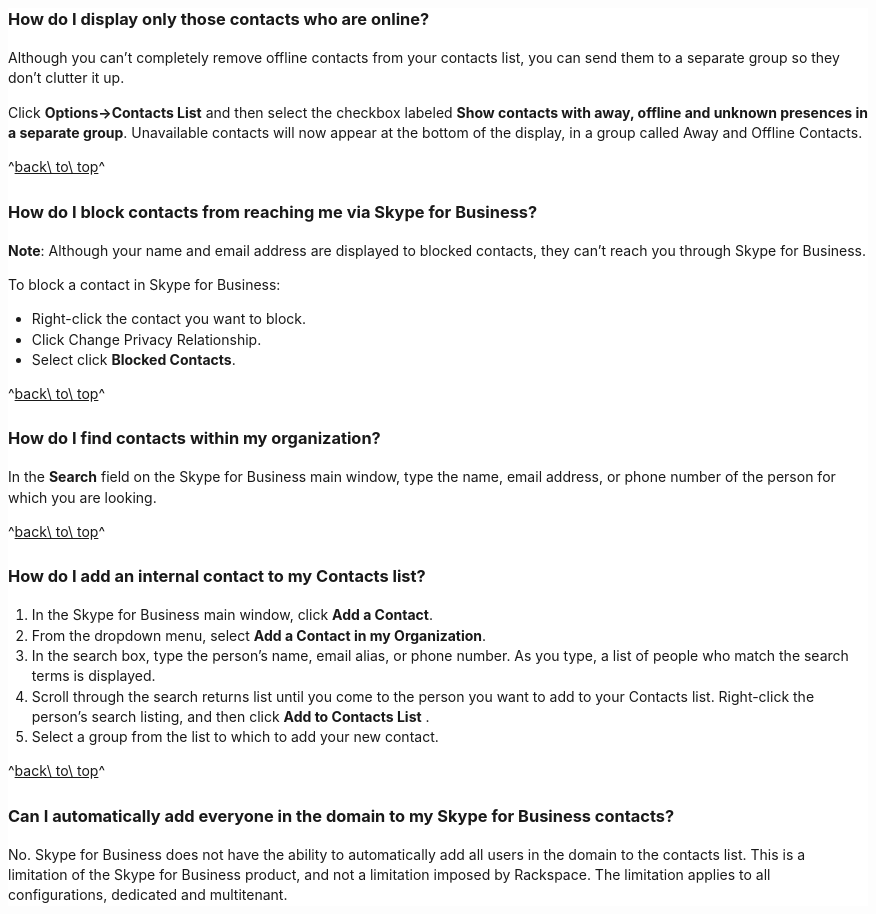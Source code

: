 ### How do I display only those contacts who are online?

Although you can&rsquo;t completely remove offline contacts from your contacts
list, you can send them to a separate group so they don&rsquo;t clutter it up.

Click **Options-&gt;Contacts List** and then select the checkbox labeled
**Show contacts with away, offline and unknown presences in a separate
group**. Unavailable contacts will now appear at the bottom of the
display, in a group called Away and Offline Contacts.

^[back\\ to\\ top](#top)^

### How do I block contacts from reaching me via Skype for Business?

**Note**: Although your name and email address are displayed to blocked
contacts, they can&rsquo;t reach you through Skype for Business.

To block a contact in Skype for Business:

-   Right-click the contact you want to block.
-   Click Change Privacy Relationship.
-   Select click **Blocked Contacts**.



^[back\\ to\\ top](#top)^

### How do I find contacts within my organization?

In the **Search** field on the Skype for Business main window, type the
name, email address, or phone number of the person for which you are
looking.

^[back\\ to\\ top](#top)^

### How do I add an internal contact to my Contacts list?

1.  In the Skype for Business main window, click **Add a Contact**.
2.  From the dropdown menu, select **Add a Contact in my Organization**.
3.  In the search box, type the person&rsquo;s name, email alias, or phone
    number.
    As you type, a list of people who match the search terms
    is displayed.
4.  Scroll through the search returns list until you come to the person
    you want to add to your Contacts list. Right-click the person&rsquo;s
    search listing, and then click **Add to Contacts List** .
5.  Select a group from the list to which to add your new contact.

^[back\\ to\\ top](#top)^

### Can I automatically add everyone in the domain to my Skype for Business contacts?

No. Skype for Business does not have the ability to automatically add
all users in the domain to the contacts list. This is a limitation of
the Skype for Business product, and not a limitation imposed by
Rackspace. The limitation applies to all configurations, dedicated and
multitenant.
